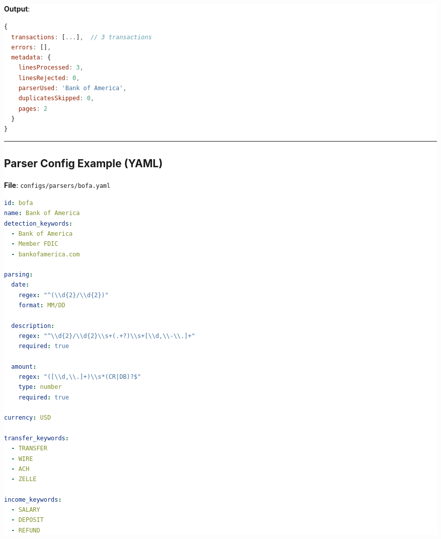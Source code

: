**Output**:
```javascript
{
  transactions: [...],  // 3 transactions
  errors: [],
  metadata: {
    linesProcessed: 3,
    linesRejected: 0,
    parserUsed: 'Bank of America',
    duplicatesSkipped: 0,
    pages: 2
  }
}
```

---

## Parser Config Example (YAML)

**File**: `configs/parsers/bofa.yaml`

```yaml
id: bofa
name: Bank of America
detection_keywords:
  - Bank of America
  - Member FDIC
  - bankofamerica.com

parsing:
  date:
    regex: "^(\\d{2}/\\d{2})"
    format: MM/DD

  description:
    regex: "^\\d{2}/\\d{2}\\s+(.+?)\\s+[\\d,\\-\\.]+"
    required: true

  amount:
    regex: "([\\d,\\.]+)\\s*(CR|DB)?$"
    type: number
    required: true

currency: USD

transfer_keywords:
  - TRANSFER
  - WIRE
  - ACH
  - ZELLE

income_keywords:
  - SALARY
  - DEPOSIT
  - REFUND
```
